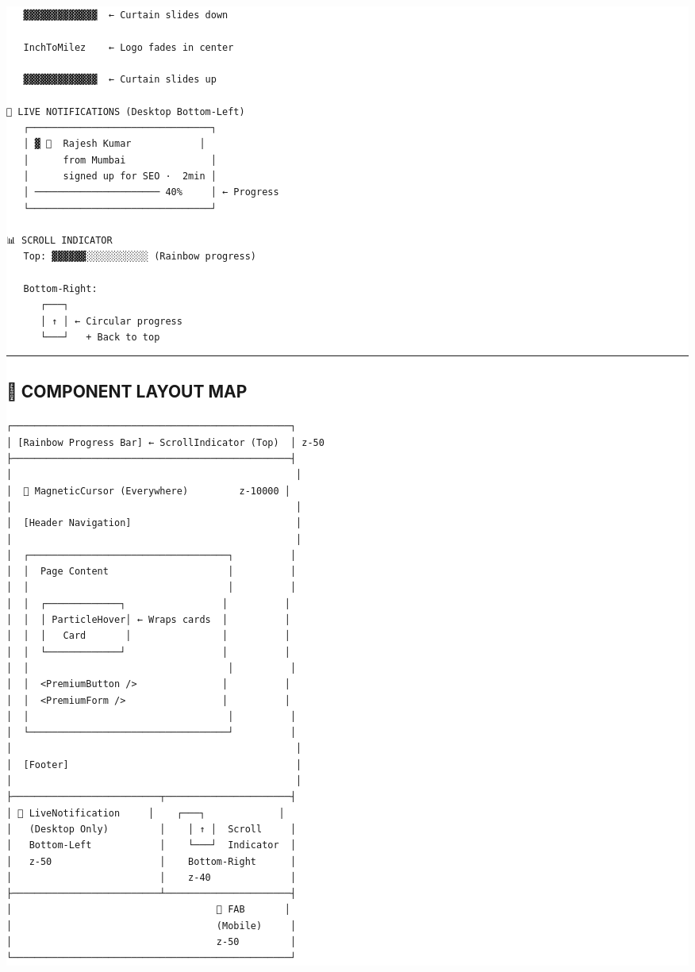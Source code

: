 ```
   ▓▓▓▓▓▓▓▓▓▓▓▓▓  ← Curtain slides down
   
   InchToMilez    ← Logo fades in center
   
   ▓▓▓▓▓▓▓▓▓▓▓▓▓  ← Curtain slides up

💬 LIVE NOTIFICATIONS (Desktop Bottom-Left)
   ┌────────────────────────────────┐
   │ ▓ 👤  Rajesh Kumar            │
   │      from Mumbai               │
   │      signed up for SEO ·  2min │
   │ ────────────────────── 40%     │ ← Progress
   └────────────────────────────────┘
   
📊 SCROLL INDICATOR
   Top: ▓▓▓▓▓▓░░░░░░░░░░░ (Rainbow progress)
   
   Bottom-Right:
      ┌───┐
      │ ↑ │ ← Circular progress
      └───┘   + Back to top
```

---

## 📐 **COMPONENT LAYOUT MAP**

```
┌─────────────────────────────────────────────────┐
│ [Rainbow Progress Bar] ← ScrollIndicator (Top)  │ z-50
├─────────────────────────────────────────────────┤
│                                                  │
│  🎯 MagneticCursor (Everywhere)         z-10000 │
│                                                  │
│  [Header Navigation]                             │
│                                                  │
│  ┌───────────────────────────────────┐          │
│  │  Page Content                     │          │
│  │                                   │          │
│  │  ┌─────────────┐                 │          │
│  │  │ ParticleHover│ ← Wraps cards  │          │
│  │  │   Card       │                │          │
│  │  └─────────────┘                 │          │
│  │                                   │          │
│  │  <PremiumButton />               │          │
│  │  <PremiumForm />                 │          │
│  │                                   │          │
│  └───────────────────────────────────┘          │
│                                                  │
│  [Footer]                                        │
│                                                  │
├──────────────────────────┬──────────────────────┤
│ 💬 LiveNotification     │    ┌───┐             │
│   (Desktop Only)         │    │ ↑ │  Scroll     │
│   Bottom-Left            │    └───┘  Indicator  │
│   z-50                   │    Bottom-Right      │
│                          │    z-40              │
├──────────────────────────┴──────────────────────┤
│                                    📱 FAB       │
│                                    (Mobile)     │
│                                    z-50         │
└─────────────────────────────────────────────────┘

```
